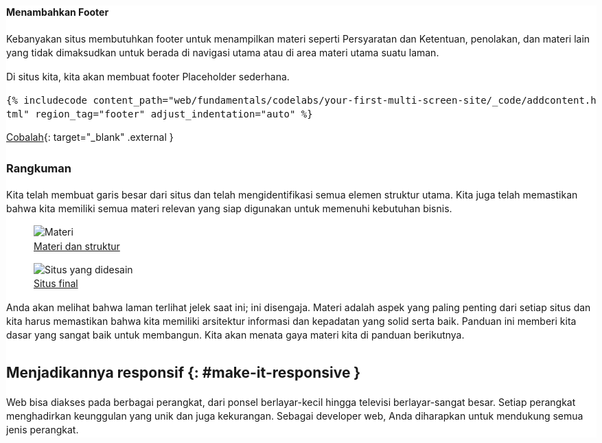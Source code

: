 #### Menambahkan Footer

Kebanyakan situs membutuhkan footer untuk menampilkan materi seperti Persyaratan dan Ketentuan,
penolakan, dan materi lain yang tidak dimaksudkan untuk berada di navigasi utama
atau di area materi utama suatu laman.

Di situs kita, kita akan membuat footer Placeholder sederhana.

<pre class="prettyprint">
{% includecode content_path="web/fundamentals/codelabs/your-first-multi-screen-site/_code/addcontent.html" region_tag="footer" adjust_indentation="auto" %}
</pre>

[Cobalah](https://googlesamples.github.io/web-fundamentals/fundamentals/getting-started/your-first-multi-screen-site/addcontent.html){: target="_blank" .external }

### Rangkuman

Kita telah membuat garis besar dari situs dan telah mengidentifikasi semua elemen struktur
utama.  Kita juga telah memastikan bahwa kita memiliki semua materi
relevan yang siap digunakan untuk memenuhi kebutuhan bisnis.

<div class="attempt-left">
  <figure>
    <img src="images/content.png" alt="Materi">
    <figcaption>
      <a href="https://googlesamples.github.io/web-fundamentals/fundamentals/getting-started/your-first-multi-screen-site/content-without-styles.html">Materi dan struktur</a>
    </figcaption>
  </figure>
</div>
<div class="attempt-right">
  <figure>
    <img  src="images/narrowsite.png" alt="Situs yang didesain" style="max-width: 100%;">
    <figcaption>
      <a href="https://googlesamples.github.io/web-fundamentals/fundamentals/getting-started/your-first-multi-screen-site/content-with-styles.html">Situs final</a>
    </figcaption>
  </figure>
</div>

Anda akan melihat bahwa laman terlihat jelek saat ini; ini disengaja.
Materi adalah aspek yang paling penting dari setiap situs dan kita harus memastikan bahwa kita
memiliki arsitektur informasi dan kepadatan yang solid serta baik. Panduan ini memberi kita
dasar yang sangat baik untuk membangun. Kita akan menata gaya materi kita di panduan berikutnya.



## Menjadikannya responsif {: #make-it-responsive }

Web bisa diakses pada berbagai perangkat, dari ponsel berlayar-kecil
hingga televisi berlayar-sangat besar. Setiap perangkat menghadirkan keunggulan
yang unik dan juga kekurangan. Sebagai developer web, Anda diharapkan untuk
mendukung semua jenis perangkat.
